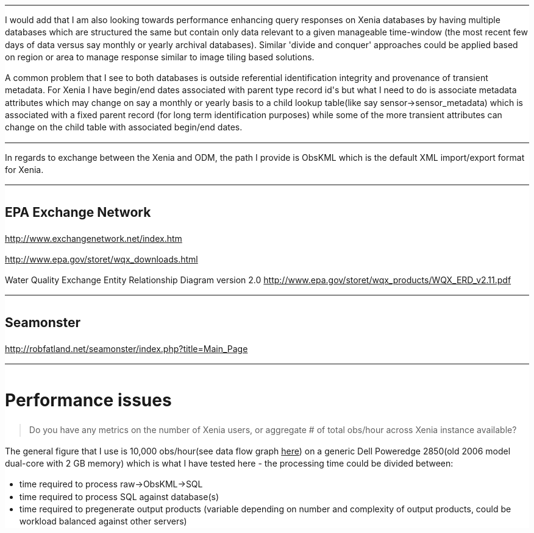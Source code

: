 
---


I would add that I am also looking towards performance enhancing query responses on Xenia databases by having multiple databases which are structured the same but contain only data relevant to a given manageable time-window (the most recent few days of data versus say monthly or yearly archival databases). Similar 'divide and conquer' approaches could be applied based on region or area to manage response similar to image tiling based solutions.

A common problem that I see to both databases is outside referential identification integrity and provenance of transient metadata. For Xenia I have begin/end dates associated with parent type record id's but what I need to do is associate metadata attributes which may change on say a monthly or yearly basis to a child lookup table(like say sensor->sensor\_metadata) which is associated with a fixed parent record (for long term identification purposes) while some of the more transient attributes can change on the child table with associated begin/end dates.


---


In regards to exchange between the Xenia and ODM, the path I provide is ObsKML which is the default XML import/export format for Xenia.

---

## EPA Exchange Network ##

http://www.exchangenetwork.net/index.htm

http://www.epa.gov/storet/wqx_downloads.html

Water Quality Exchange Entity Relationship Diagram version 2.0
http://www.epa.gov/storet/wqx_products/WQX_ERD_v2.11.pdf


---

## Seamonster ##

http://robfatland.net/seamonster/index.php?title=Main_Page

---

# Performance issues #

>Do you have any metrics on the number of Xenia users, or
aggregate # of total obs/hour across Xenia instance available?

The general figure that I use is 10,000 obs/hour(see data flow graph [here](http://code.google.com/p/xenia/wiki/XeniaUpdates#flow_monitor)) on a generic Dell Poweredge 2850(old 2006 model dual-core with 2  GB memory) which is what I have tested here - the processing time could be divided between:

  * time required to process raw->ObsKML->SQL
  * time required to process SQL against database(s)
  * time required to pregenerate output products (variable depending on number and complexity of output products, could be workload balanced against other servers)
